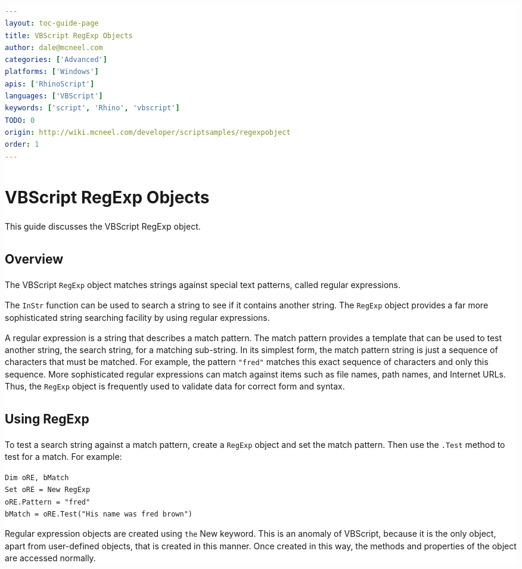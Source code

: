 ```yaml
---
layout: toc-guide-page
title: VBScript RegExp Objects
author: dale@mcneel.com
categories: ['Advanced']
platforms: ['Windows']
apis: ['RhinoScript']
languages: ['VBScript']
keywords: ['script', 'Rhino', 'vbscript']
TODO: 0
origin: http://wiki.mcneel.com/developer/scriptsamples/regexpobject
order: 1
---
```


# VBScript RegExp Objects

This guide discusses the VBScript RegExp object.

## Overview

The VBScript `RegExp` object matches strings against special text patterns, called regular expressions.

The `InStr` function can be used to search a string to see if it contains another string.  The `RegExp` object provides a far more sophisticated string searching facility by using regular expressions.

A regular expression is a string that describes a match pattern.  The match pattern provides a template that can be used to test another string, the search string, for a matching sub-string.  In its simplest form, the match pattern string is just a sequence of characters that must be matched.  For example, the pattern `"fred"` matches this exact sequence of characters and only this sequence.  More sophisticated regular expressions can match against items such as file names, path names, and Internet URLs.  Thus, the `RegExp` object is frequently used to validate data for correct form and syntax.

## Using RegExp

To test a search string against a match pattern, create a `RegExp` object and set the match pattern.  Then use the `.Test` method to test for a match.  For example:

```vbnet
Dim oRE, bMatch
Set oRE = New RegExp
oRE.Pattern = "fred"
bMatch = oRE.Test("His name was fred brown")
```

Regular expression objects are created using `the` New keyword.  This is an anomaly of VBScript, because it is the only object, apart from user-defined objects, that is created in this manner.  Once created in this way, the methods and properties of the object are accessed normally.
